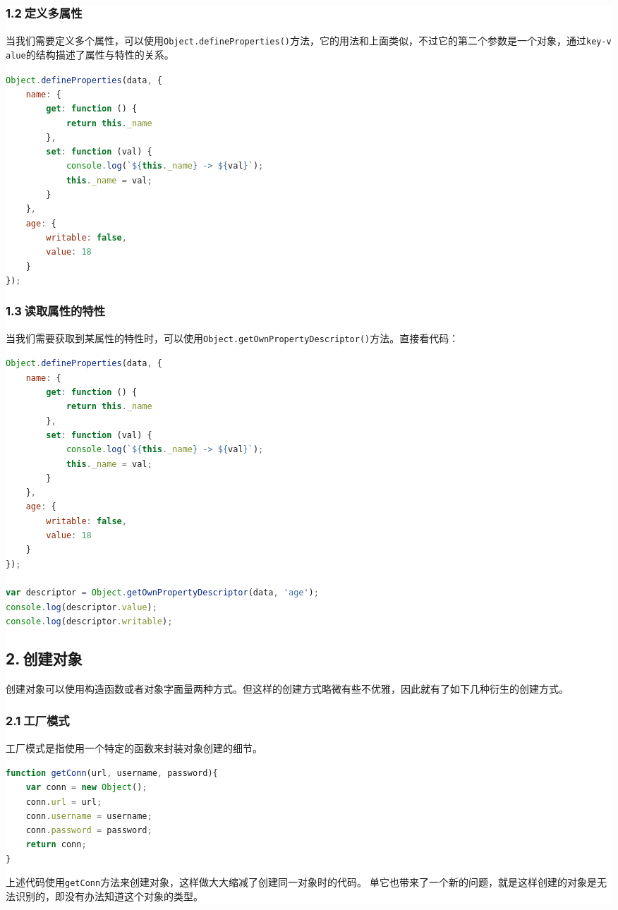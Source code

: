### 1.2 定义多属性
当我们需要定义多个属性，可以使用`Object.defineProperties()`方法，它的用法和上面类似，不过它的第二个参数是一个对象，通过`key-value`的结构描述了属性与特性的关系。
~~~ JavaScript
Object.defineProperties(data, {
    name: {
        get: function () {
            return this._name
        },
        set: function (val) {
            console.log(`${this._name} -> ${val}`);
            this._name = val;
        }
    },
    age: {
        writable: false,
        value: 18
    }
});
~~~


### 1.3 读取属性的特性
当我们需要获取到某属性的特性时，可以使用`Object.getOwnPropertyDescriptor()`方法。直接看代码：
~~~ JavaScript
Object.defineProperties(data, {
    name: {
        get: function () {
            return this._name
        },
        set: function (val) {
            console.log(`${this._name} -> ${val}`);
            this._name = val;
        }
    },
    age: {
        writable: false,
        value: 18
    }
});

var descriptor = Object.getOwnPropertyDescriptor(data, 'age');
console.log(descriptor.value);
console.log(descriptor.writable);
~~~

## 2. 创建对象
创建对象可以使用构造函数或者对象字面量两种方式。但这样的创建方式略微有些不优雅，因此就有了如下几种衍生的创建方式。

### 2.1 工厂模式
工厂模式是指使用一个特定的函数来封装对象创建的细节。
~~~JavaScript
function getConn(url, username, password){
    var conn = new Object();
    conn.url = url;
    conn.username = username;
    conn.password = password;
    return conn;
}
~~~
上述代码使用`getConn`方法来创建对象，这样做大大缩减了创建同一对象时的代码。
单它也带来了一个新的问题，就是这样创建的对象是无法识别的，即没有办法知道这个对象的类型。

